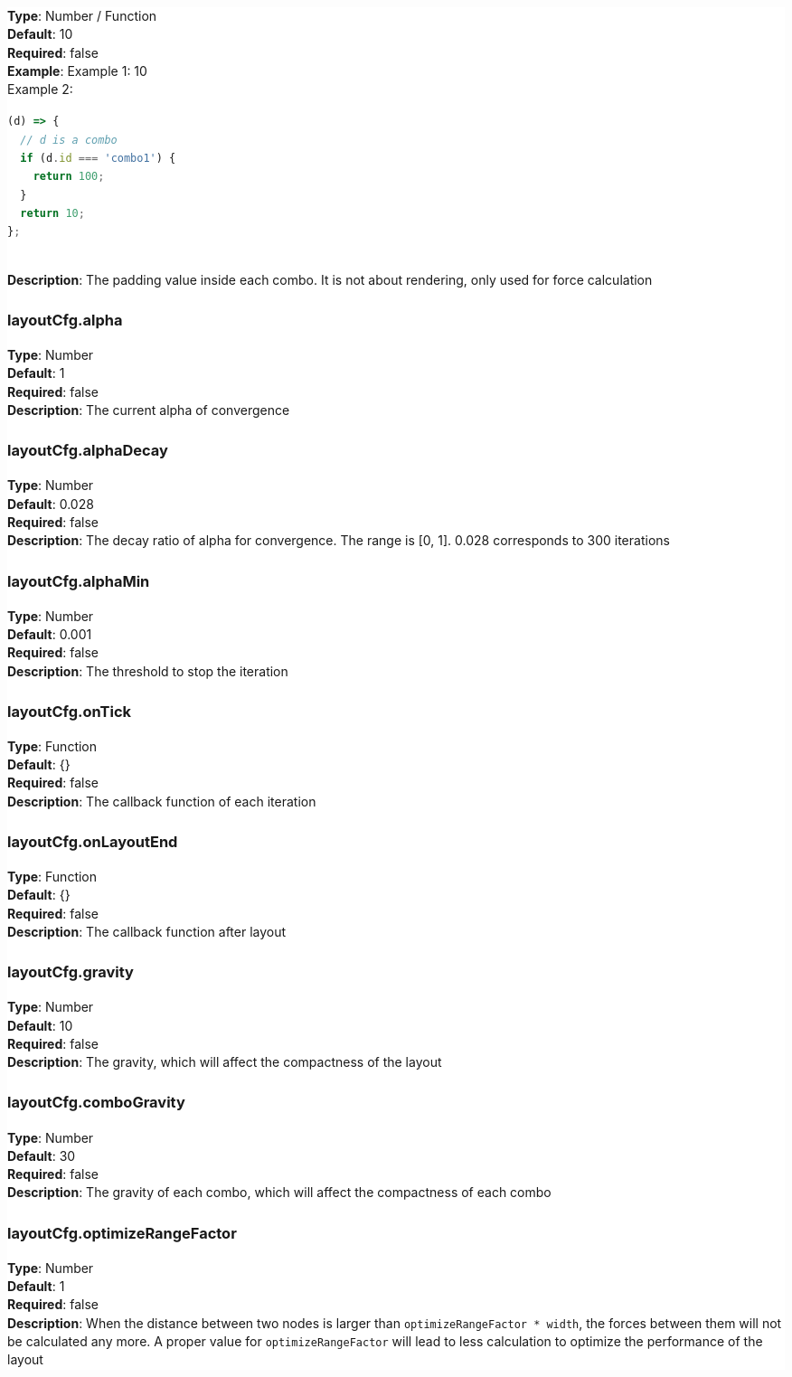 **Type**: Number / Function <br />**Default**: 10 <br />**Required**: false <br />**Example**: Example 1: 10 <br />Example 2:

```javascript
(d) => {
  // d is a combo
  if (d.id === 'combo1') {
    return 100;
  }
  return 10;
};
```

<br />**Description**: The padding value inside each combo. It is not about rendering, only used for force calculation

### layoutCfg.alpha

**Type**: Number<br />**Default**: 1<br />**Required**: false<br />**Description**: The current alpha of convergence

### layoutCfg.alphaDecay

**Type**: Number<br />**Default**: 0.028<br />**Required**: false<br />**Description**: The decay ratio of alpha for convergence. The range is [0, 1]. 0.028 corresponds to 300 iterations

### layoutCfg.alphaMin

**Type**: Number<br />**Default**: 0.001<br />**Required**: false<br />**Description**: The threshold to stop the iteration

### layoutCfg.onTick

**Type**: Function<br />**Default**: {}<br />**Required**: false<br />**Description**: The callback function of each iteration

### layoutCfg.onLayoutEnd

**Type**: Function<br />**Default**: {}<br />**Required**: false<br />**Description**: The callback function after layout

### layoutCfg.gravity

**Type**: Number<br />**Default**: 10<br />**Required**: false<br />**Description**: The gravity, which will affect the compactness of the layout

### layoutCfg.comboGravity

**Type**: Number<br />**Default**: 30<br />**Required**: false<br />**Description**: The gravity of each combo, which will affect the compactness of each combo

### layoutCfg.optimizeRangeFactor

**Type**: Number<br />**Default**: 1<br />**Required**: false<br />**Description**: When the distance between two nodes is larger than `optimizeRangeFactor * width`, the forces between them will not be calculated any more. A proper value for `optimizeRangeFactor` will lead to less calculation to optimize the performance of the layout
